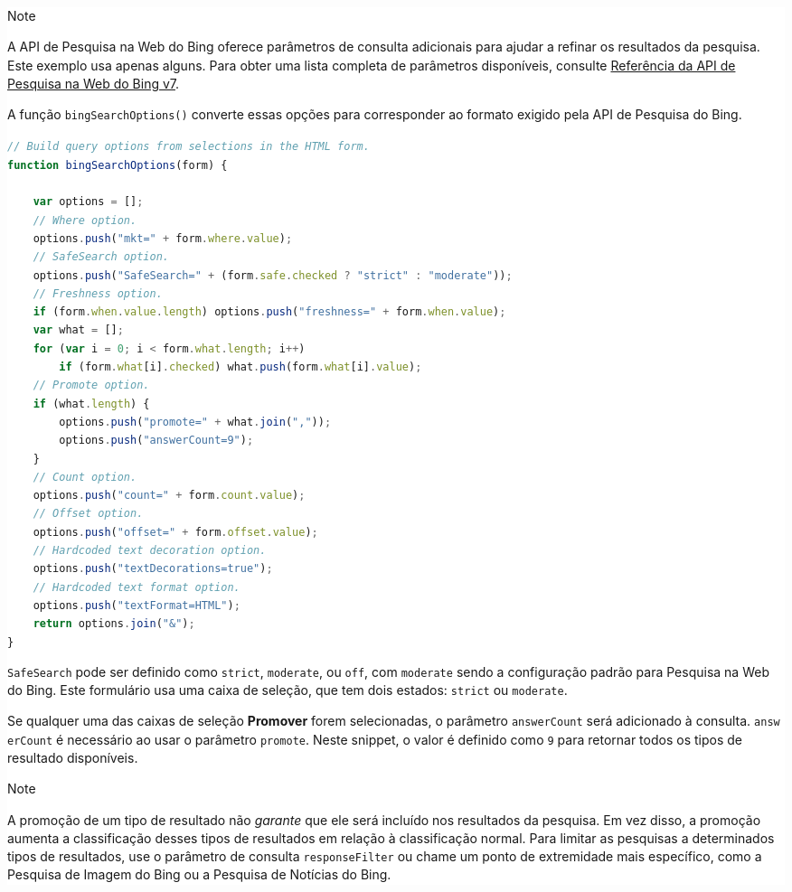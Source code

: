 > [!NOTE]
> A API de Pesquisa na Web do Bing oferece parâmetros de consulta adicionais para ajudar a refinar os resultados da pesquisa. Este exemplo usa apenas alguns. Para obter uma lista completa de parâmetros disponíveis, consulte [Referência da API de Pesquisa na Web do Bing v7](https://docs.microsoft.com/rest/api/cognitiveservices-bingsearch/bing-web-api-v7-reference#query-parameters).

A função `bingSearchOptions()` converte essas opções para corresponder ao formato exigido pela API de Pesquisa do Bing.

```javascript
// Build query options from selections in the HTML form.
function bingSearchOptions(form) {

    var options = [];
    // Where option.
    options.push("mkt=" + form.where.value);
    // SafeSearch option.
    options.push("SafeSearch=" + (form.safe.checked ? "strict" : "moderate"));
    // Freshness option.
    if (form.when.value.length) options.push("freshness=" + form.when.value);
    var what = [];
    for (var i = 0; i < form.what.length; i++)
        if (form.what[i].checked) what.push(form.what[i].value);
    // Promote option.
    if (what.length) {
        options.push("promote=" + what.join(","));
        options.push("answerCount=9");
    }
    // Count option.
    options.push("count=" + form.count.value);
    // Offset option.
    options.push("offset=" + form.offset.value);
    // Hardcoded text decoration option.
    options.push("textDecorations=true");
    // Hardcoded text format option.
    options.push("textFormat=HTML");
    return options.join("&");
}
```

`SafeSearch` pode ser definido como `strict`, `moderate`, ou `off`, com `moderate` sendo a configuração padrão para Pesquisa na Web do Bing. Este formulário usa uma caixa de seleção, que tem dois estados: `strict` ou `moderate`.

Se qualquer uma das caixas de seleção **Promover** forem selecionadas, o parâmetro `answerCount` será adicionado à consulta. `answerCount` é necessário ao usar o parâmetro `promote`. Neste snippet, o valor é definido como `9` para retornar todos os tipos de resultado disponíveis.
> [!NOTE]
> A promoção de um tipo de resultado não *garante* que ele será incluído nos resultados da pesquisa. Em vez disso, a promoção aumenta a classificação desses tipos de resultados em relação à classificação normal. Para limitar as pesquisas a determinados tipos de resultados, use o parâmetro de consulta `responseFilter` ou chame um ponto de extremidade mais específico, como a Pesquisa de Imagem do Bing ou a Pesquisa de Notícias do Bing.

